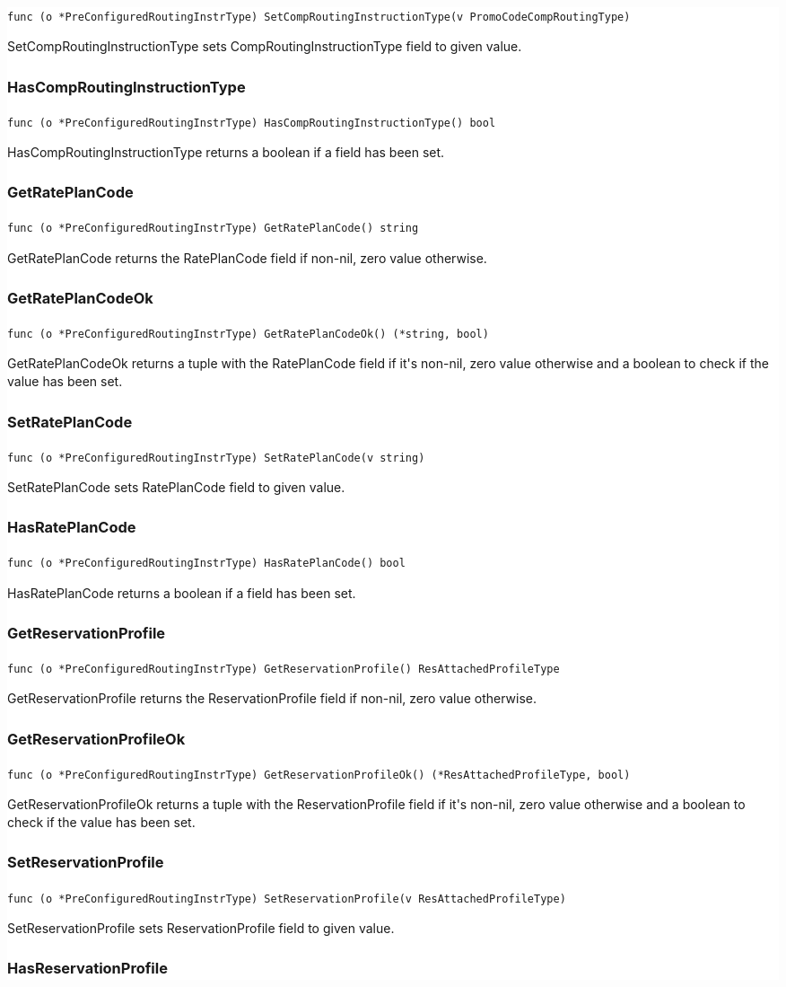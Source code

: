 `func (o *PreConfiguredRoutingInstrType) SetCompRoutingInstructionType(v PromoCodeCompRoutingType)`

SetCompRoutingInstructionType sets CompRoutingInstructionType field to given value.

### HasCompRoutingInstructionType

`func (o *PreConfiguredRoutingInstrType) HasCompRoutingInstructionType() bool`

HasCompRoutingInstructionType returns a boolean if a field has been set.

### GetRatePlanCode

`func (o *PreConfiguredRoutingInstrType) GetRatePlanCode() string`

GetRatePlanCode returns the RatePlanCode field if non-nil, zero value otherwise.

### GetRatePlanCodeOk

`func (o *PreConfiguredRoutingInstrType) GetRatePlanCodeOk() (*string, bool)`

GetRatePlanCodeOk returns a tuple with the RatePlanCode field if it's non-nil, zero value otherwise
and a boolean to check if the value has been set.

### SetRatePlanCode

`func (o *PreConfiguredRoutingInstrType) SetRatePlanCode(v string)`

SetRatePlanCode sets RatePlanCode field to given value.

### HasRatePlanCode

`func (o *PreConfiguredRoutingInstrType) HasRatePlanCode() bool`

HasRatePlanCode returns a boolean if a field has been set.

### GetReservationProfile

`func (o *PreConfiguredRoutingInstrType) GetReservationProfile() ResAttachedProfileType`

GetReservationProfile returns the ReservationProfile field if non-nil, zero value otherwise.

### GetReservationProfileOk

`func (o *PreConfiguredRoutingInstrType) GetReservationProfileOk() (*ResAttachedProfileType, bool)`

GetReservationProfileOk returns a tuple with the ReservationProfile field if it's non-nil, zero value otherwise
and a boolean to check if the value has been set.

### SetReservationProfile

`func (o *PreConfiguredRoutingInstrType) SetReservationProfile(v ResAttachedProfileType)`

SetReservationProfile sets ReservationProfile field to given value.

### HasReservationProfile

